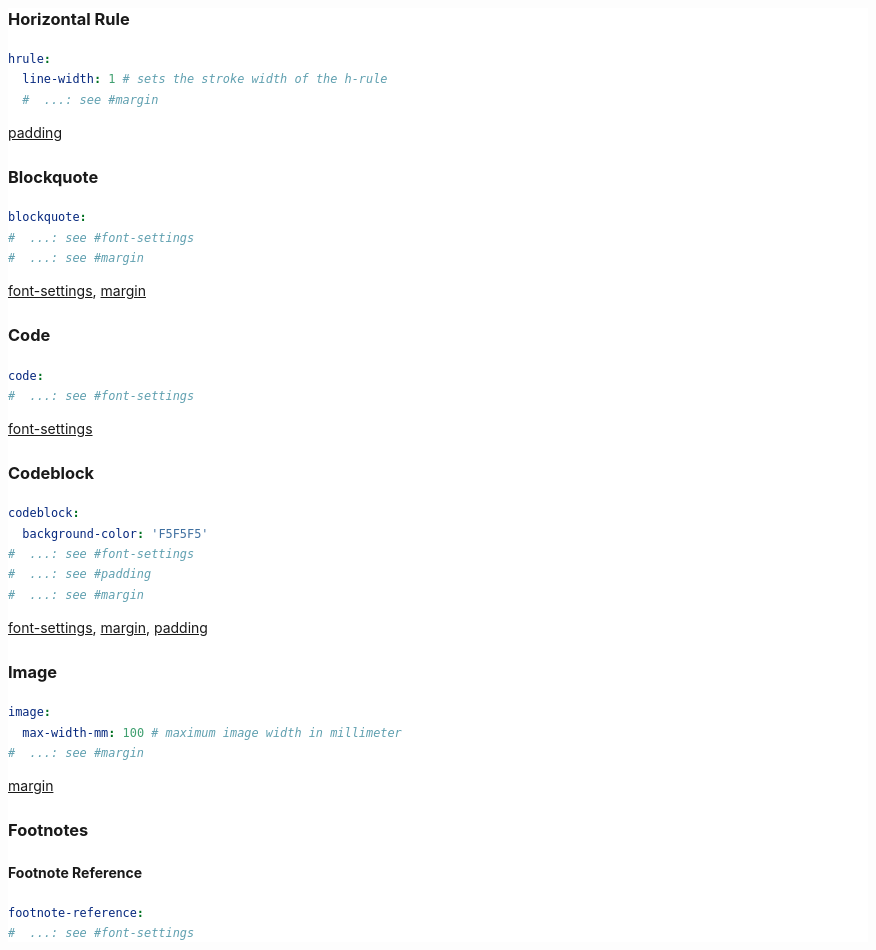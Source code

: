 ### Horizontal Rule

```yml
hrule:
  line-width: 1 # sets the stroke width of the h-rule
  #  ...: see #margin
```

[padding](#margin)

### Blockquote

```yml
blockquote:
#  ...: see #font-settings
#  ...: see #margin
```

[font-settings](#font-settings), [margin](#margin)

### Code

```yml
code:
#  ...: see #font-settings
```

[font-settings](#font-settings)

### Codeblock

```yml
codeblock:
  background-color: 'F5F5F5'
#  ...: see #font-settings
#  ...: see #padding
#  ...: see #margin
```

[font-settings](#font-settings), [margin](#margin), [padding](#padding)

### Image

```yml
image:
  max-width-mm: 100 # maximum image width in millimeter
#  ...: see #margin
```

[margin](#margin)

### Footnotes

#### Footnote Reference

```yml
footnote-reference:
#  ...: see #font-settings
```

